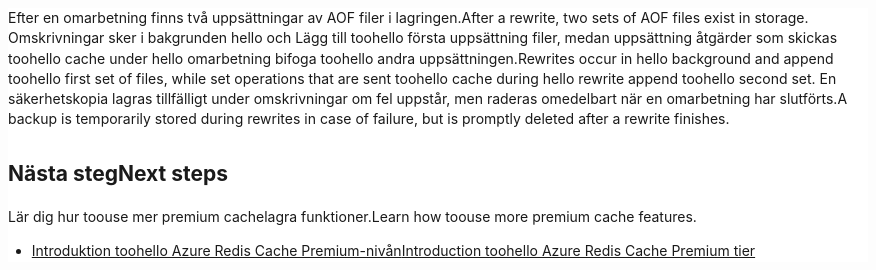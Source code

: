 <span data-ttu-id="ea190-228">Efter en omarbetning finns två uppsättningar av AOF filer i lagringen.</span><span class="sxs-lookup"><span data-stu-id="ea190-228">After a rewrite, two sets of AOF files exist in storage.</span></span> <span data-ttu-id="ea190-229">Omskrivningar sker i bakgrunden hello och Lägg till toohello första uppsättning filer, medan uppsättning åtgärder som skickas toohello cache under hello omarbetning bifoga toohello andra uppsättningen.</span><span class="sxs-lookup"><span data-stu-id="ea190-229">Rewrites occur in hello background and append toohello first set of files, while set operations that are sent toohello cache during hello rewrite append toohello second set.</span></span> <span data-ttu-id="ea190-230">En säkerhetskopia lagras tillfälligt under omskrivningar om fel uppstår, men raderas omedelbart när en omarbetning har slutförts.</span><span class="sxs-lookup"><span data-stu-id="ea190-230">A backup is temporarily stored during rewrites in case of failure, but is promptly deleted after a rewrite finishes.</span></span>


## <a name="next-steps"></a><span data-ttu-id="ea190-231">Nästa steg</span><span class="sxs-lookup"><span data-stu-id="ea190-231">Next steps</span></span>
<span data-ttu-id="ea190-232">Lär dig hur toouse mer premium cachelagra funktioner.</span><span class="sxs-lookup"><span data-stu-id="ea190-232">Learn how toouse more premium cache features.</span></span>

* [<span data-ttu-id="ea190-233">Introduktion toohello Azure Redis Cache Premium-nivån</span><span class="sxs-lookup"><span data-stu-id="ea190-233">Introduction toohello Azure Redis Cache Premium tier</span></span>](cache-premium-tier-intro.md)



[redis-cache-premium-pricing-tier]: ./media/cache-how-to-premium-persistence/redis-cache-premium-pricing-tier.png

[redis-cache-persistence]: ./media/cache-how-to-premium-persistence/redis-cache-persistence.png

[redis-cache-rdb-persistence]: ./media/cache-how-to-premium-persistence/redis-cache-rdb-persistence.png

[redis-cache-aof-persistence]: ./media/cache-how-to-premium-persistence/redis-cache-aof-persistence.png

[redis-cache-settings]: ./media/cache-how-to-premium-persistence/redis-cache-settings.png
